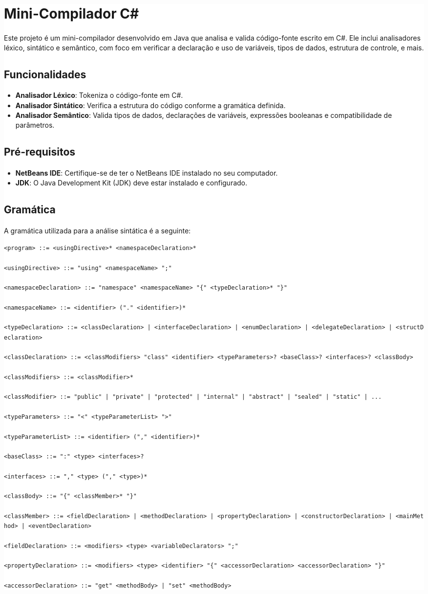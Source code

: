# Mini-Compilador C#

Este projeto é um mini-compilador desenvolvido em Java que analisa e valida código-fonte escrito em C#. 
Ele inclui analisadores léxico, sintático e semântico, com foco em verificar a declaração e uso de variáveis, tipos de dados, estrutura de controle, e mais.

## Funcionalidades

- **Analisador Léxico**: Tokeniza o código-fonte em C#.
- **Analisador Sintático**: Verifica a estrutura do código conforme a gramática definida.
- **Analisador Semântico**: Valida tipos de dados, declarações de variáveis, expressões booleanas e compatibilidade de parâmetros.

## Pré-requisitos

- **NetBeans IDE**: Certifique-se de ter o NetBeans IDE instalado no seu computador.
- **JDK**: O Java Development Kit (JDK) deve estar instalado e configurado.

## Gramática

A gramática utilizada para a análise sintática é a seguinte:

```
<program> ::= <usingDirective>* <namespaceDeclaration>*

<usingDirective> ::= "using" <namespaceName> ";"

<namespaceDeclaration> ::= "namespace" <namespaceName> "{" <typeDeclaration>* "}"

<namespaceName> ::= <identifier> ("." <identifier>)*

<typeDeclaration> ::= <classDeclaration> | <interfaceDeclaration> | <enumDeclaration> | <delegateDeclaration> | <structDeclaration>

<classDeclaration> ::= <classModifiers> "class" <identifier> <typeParameters>? <baseClass>? <interfaces>? <classBody>

<classModifiers> ::= <classModifier>*

<classModifier> ::= "public" | "private" | "protected" | "internal" | "abstract" | "sealed" | "static" | ...

<typeParameters> ::= "<" <typeParameterList> ">"

<typeParameterList> ::= <identifier> ("," <identifier>)*

<baseClass> ::= ":" <type> <interfaces>?

<interfaces> ::= "," <type> ("," <type>)*

<classBody> ::= "{" <classMember>* "}"

<classMember> ::= <fieldDeclaration> | <methodDeclaration> | <propertyDeclaration> | <constructorDeclaration> | <mainMethod> | <eventDeclaration>

<fieldDeclaration> ::= <modifiers> <type> <variableDeclarators> ";"

<propertyDeclaration> ::= <modifiers> <type> <identifier> "{" <accessorDeclaration> <accessorDeclaration> "}"

<accessorDeclaration> ::= "get" <methodBody> | "set" <methodBody>
```